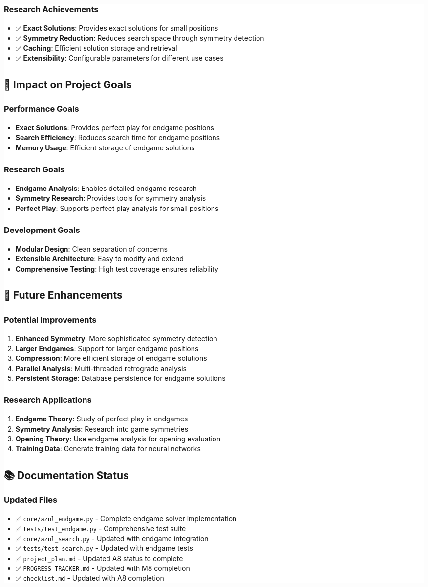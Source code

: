 ### **Research Achievements**
- ✅ **Exact Solutions**: Provides exact solutions for small positions
- ✅ **Symmetry Reduction**: Reduces search space through symmetry detection
- ✅ **Caching**: Efficient solution storage and retrieval
- ✅ **Extensibility**: Configurable parameters for different use cases

## 🎯 **Impact on Project Goals**

### **Performance Goals**
- **Exact Solutions**: Provides perfect play for endgame positions
- **Search Efficiency**: Reduces search time for endgame positions
- **Memory Usage**: Efficient storage of endgame solutions

### **Research Goals**
- **Endgame Analysis**: Enables detailed endgame research
- **Symmetry Research**: Provides tools for symmetry analysis
- **Perfect Play**: Supports perfect play analysis for small positions

### **Development Goals**
- **Modular Design**: Clean separation of concerns
- **Extensible Architecture**: Easy to modify and extend
- **Comprehensive Testing**: High test coverage ensures reliability

## 🔮 **Future Enhancements**

### **Potential Improvements**
1. **Enhanced Symmetry**: More sophisticated symmetry detection
2. **Larger Endgames**: Support for larger endgame positions
3. **Compression**: More efficient storage of endgame solutions
4. **Parallel Analysis**: Multi-threaded retrograde analysis
5. **Persistent Storage**: Database persistence for endgame solutions

### **Research Applications**
1. **Endgame Theory**: Study of perfect play in endgames
2. **Symmetry Analysis**: Research into game symmetries
3. **Opening Theory**: Use endgame analysis for opening evaluation
4. **Training Data**: Generate training data for neural networks

## 📚 **Documentation Status**

### **Updated Files**
- ✅ `core/azul_endgame.py` - Complete endgame solver implementation
- ✅ `tests/test_endgame.py` - Comprehensive test suite
- ✅ `core/azul_search.py` - Updated with endgame integration
- ✅ `tests/test_search.py` - Updated with endgame tests
- ✅ `project_plan.md` - Updated A8 status to complete
- ✅ `PROGRESS_TRACKER.md` - Updated with M8 completion
- ✅ `checklist.md` - Updated with A8 completion
